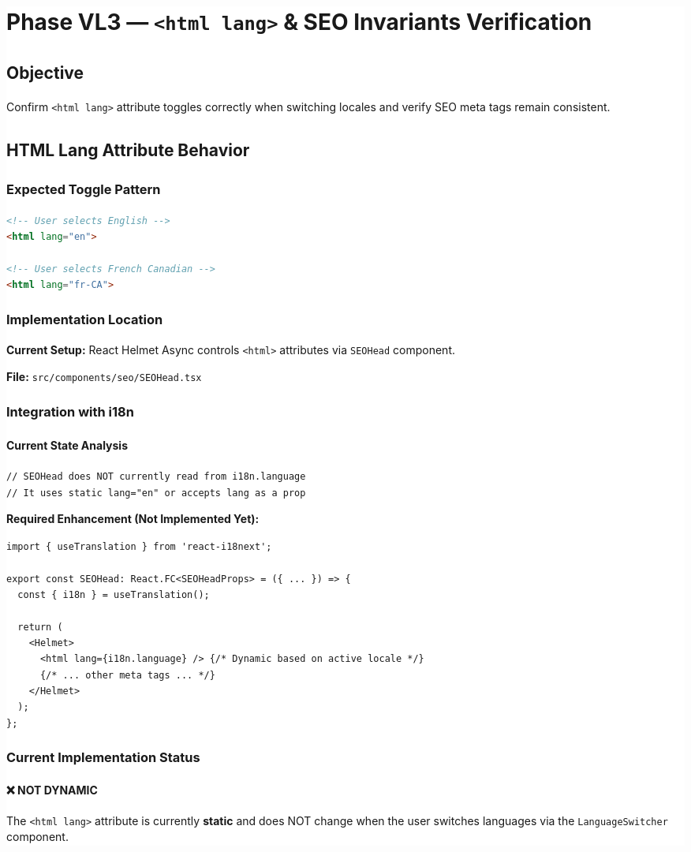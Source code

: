 # Phase VL3 — `<html lang>` & SEO Invariants Verification

## Objective
Confirm `<html lang>` attribute toggles correctly when switching locales and verify SEO meta tags remain consistent.

## HTML Lang Attribute Behavior

### Expected Toggle Pattern
```html
<!-- User selects English -->
<html lang="en">

<!-- User selects French Canadian -->
<html lang="fr-CA">
```

### Implementation Location
**Current Setup:** React Helmet Async controls `<html>` attributes via `SEOHead` component.

**File:** `src/components/seo/SEOHead.tsx`

### Integration with i18n

#### Current State Analysis
```tsx
// SEOHead does NOT currently read from i18n.language
// It uses static lang="en" or accepts lang as a prop
```

**Required Enhancement (Not Implemented Yet):**
```tsx
import { useTranslation } from 'react-i18next';

export const SEOHead: React.FC<SEOHeadProps> = ({ ... }) => {
  const { i18n } = useTranslation();
  
  return (
    <Helmet>
      <html lang={i18n.language} /> {/* Dynamic based on active locale */}
      {/* ... other meta tags ... */}
    </Helmet>
  );
};
```

### Current Implementation Status

#### ❌ NOT DYNAMIC
The `<html lang>` attribute is currently **static** and does NOT change when the user switches languages via the `LanguageSwitcher` component.
